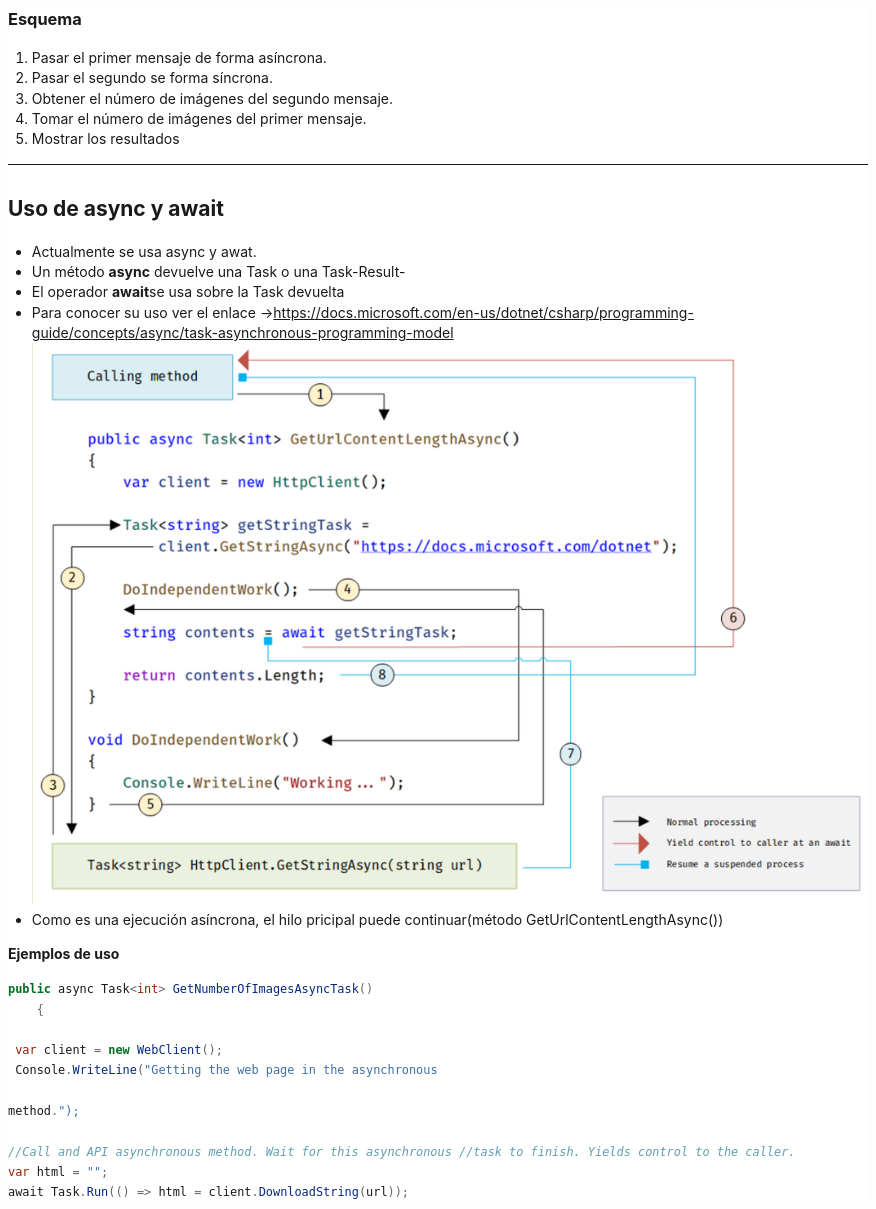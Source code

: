 
### Esquema
1. Pasar el primer mensaje de forma asíncrona.
2. Pasar el segundo se forma síncrona.
3. Obtener el número de imágenes del segundo mensaje.
4. Tomar el número de imágenes del primer mensaje.
5. Mostrar los resultados
---
## Uso de async y await
- Actualmente se usa async y awat.
- Un método **async** devuelve una Task o una Task-Result-
- El operador **await**se usa sobre la Task devuelta
- Para conocer su uso ver el enlace ->https://docs.microsoft.com/en-us/dotnet/csharp/programming-guide/concepts/async/task-asynchronous-programming-model
![](img/await%20async.png)
- Como es una ejecución asíncrona, el hilo pricipal puede continuar(método GetUrlContentLengthAsync())

**Ejemplos de uso**
```c#
public async Task<int> GetNumberOfImagesAsyncTask()
    { 

 var client = new WebClient();
 Console.WriteLine("Getting the web page in the asynchronous 

method.");

//Call and API asynchronous method. Wait for this asynchronous //task to finish. Yields control to the caller.  
var html = "";  
await Task.Run(() => html = client.DownloadString(url));

```